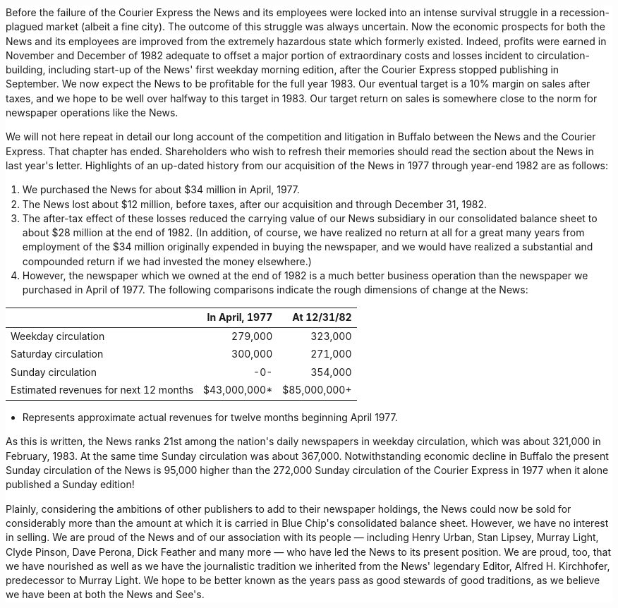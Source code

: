 Before the failure of the Courier Express the News and its employees were locked into an intense survival struggle in a recession-plagued market (albeit a fine city). The outcome of this struggle was always uncertain. Now the economic prospects for both the News and its employees are improved from the extremely hazardous state which formerly existed. Indeed, profits were earned in November and December of 1982 adequate to offset a major portion of extraordinary costs and losses incident to circulation-building, including start-up of the News' first weekday morning edition, after the Courier Express stopped publishing in September. We now expect the News to be profitable for the full year 1983. Our eventual target is a 10% margin on sales after taxes, and we hope to be well over halfway to this target in 1983. Our target return on sales is somewhere close to the norm for newspaper operations like the News.

We will not here repeat in detail our long account of the competition and litigation in Buffalo between the News and the Courier Express. That chapter has ended. Shareholders who wish to refresh their memories should read the section about the News in last year's letter. Highlights of an up-dated history from our acquisition of the News in 1977 through year-end 1982 are as follows:

1. We purchased the News for about $34 million in April, 1977.
2. The News lost about $12 million, before taxes, after our acquisition and through December 31, 1982.
3. The after-tax effect of these losses reduced the carrying value of our News subsidiary in our consolidated balance sheet to about $28 million at the end of 1982. (In addition, of course, we have realized no return at all for a great many years from employment of the $34 million originally expended in buying the newspaper, and we would have realized a substantial and compounded return if we had invested the money elsewhere.)
4. However, the newspaper which we owned at the end of 1982 is a much better business operation than the newspaper we purchased in April of 1977. The following comparisons indicate the rough dimensions of change at the News:

|                                       | In April, 1977 |  At 12/31/82 |
|---------------------------------------|---------------:|-------------:|
| Weekday circulation                   |        279,000 |      323,000 |
| Saturday circulation                  |        300,000 |      271,000 |
| Sunday circulation                    |            -0- |      354,000 |
| Estimated revenues for next 12 months |   $43,000,000* | $85,000,000+ |

* Represents approximate actual revenues for twelve months beginning April 1977.

As this is written, the News ranks 21st among the nation's daily newspapers in weekday circulation, which was about 321,000 in February, 1983. At the same time Sunday circulation was about 367,000. Notwithstanding economic decline in Buffalo the present Sunday circulation of the News is 95,000 higher than the 272,000 Sunday circulation of the Courier Express in 1977 when it alone published a Sunday edition!

Plainly, considering the ambitions of other publishers to add to their newspaper holdings, the News could now be sold for considerably more than the amount at which it is carried in Blue Chip's consolidated balance sheet. However, we have no interest in selling. We are proud of the News and of our association with its people — including Henry Urban, Stan Lipsey, Murray Light, Clyde Pinson, Dave Perona, Dick Feather and many more — who have led the News to its present position. We are proud, too, that we have nourished as well as we have the journalistic tradition we inherited from the News' legendary Editor, Alfred H. Kirchhofer, predecessor to Murray Light. We hope to be better known as the years pass as good stewards of good traditions, as we believe we have been at both the News and See's.
